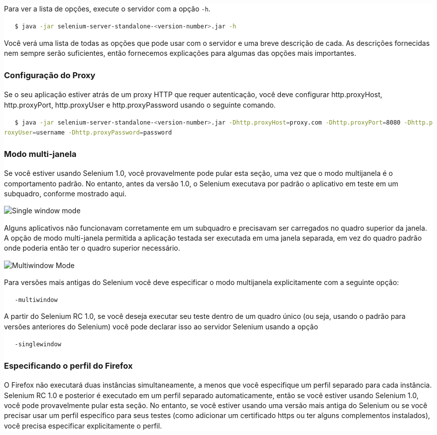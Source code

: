 Para ver a lista de opções, execute o servidor com a opção ``-h``.

```bash   
   $ java -jar selenium-server-standalone-<version-number>.jar -h
``` 

Você verá uma lista de todas as opções que pode usar com o servidor e uma breve
descrição de cada. As descrições fornecidas nem sempre serão suficientes, então
fornecemos explicações para algumas das opções mais importantes.


### Configuração do Proxy

Se o seu aplicação estiver atrás de um proxy HTTP que requer autenticação, você deve
configurar http.proxyHost, http.proxyPort, http.proxyUser e http.proxyPassword
usando o seguinte comando.

```bash   
   $ java -jar selenium-server-standalone-<version-number>.jar -Dhttp.proxyHost=proxy.com -Dhttp.proxyPort=8080 -Dhttp.proxyUser=username -Dhttp.proxyPassword=password
``` 

### Modo multi-janela

Se você estiver usando Selenium 1.0, você provavelmente pode pular esta seção, uma vez que o modo multijanela é
o comportamento padrão. No entanto, antes da versão 1.0, o Selenium executava por padrão o
aplicativo em teste em um subquadro, conforme mostrado aqui.

![Single window mode](/images/legacy_docs/selenium_rc_single_window_mode.png)

Alguns aplicativos não funcionavam corretamente em um subquadro e precisavam ser
carregados no quadro superior da janela. A opção de modo multi-janela permitida
a aplicação testada ser executada em uma janela separada, em vez do quadro
padrão onde poderia então ter o quadro superior necessário.

![Multiwindow Mode](/images/legacy_docs/selenium_rc_multi_window_mode.png)

Para versões mais antigas do Selenium você deve especificar o modo multijanela explicitamente
com a seguinte opção:

```bash   
   -multiwindow 
``` 

A partir do Selenium RC 1.0, se você deseja executar seu teste dentro de um
quadro único (ou seja, usando o padrão para versões anteriores do Selenium)
você pode declarar isso ao servidor Selenium usando a opção

```bash   
   -singlewindow 
``` 

### Especificando o perfil do Firefox

O Firefox não executará duas instâncias simultaneamente, a menos que você especifique um
perfil separado para cada instância. Selenium RC 1.0 e posterior é executado em um perfil separado automaticamente, então se você estiver usando Selenium 1.0, você pode
provavelmente pular esta seção. No entanto, se você estiver usando uma versão mais antiga do
Selenium ou se você precisar usar um perfil específico para seus testes
(como adicionar um certificado https ou ter alguns complementos instalados), você
precisa especificar explicitamente o perfil.
